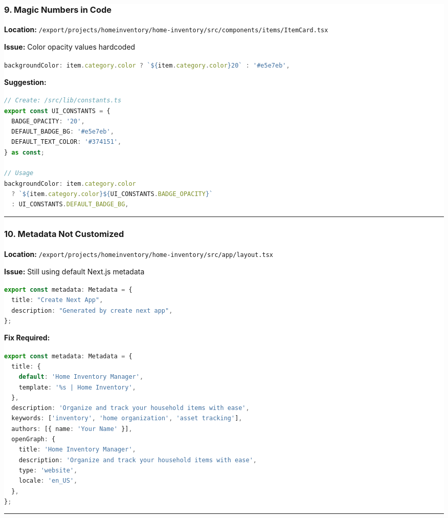 
### 9. Magic Numbers in Code

**Location:** `/export/projects/homeinventory/home-inventory/src/components/items/ItemCard.tsx`

**Issue:** Color opacity values hardcoded
```typescript
backgroundColor: item.category.color ? `${item.category.color}20` : '#e5e7eb',
```

**Suggestion:**
```typescript
// Create: /src/lib/constants.ts
export const UI_CONSTANTS = {
  BADGE_OPACITY: '20',
  DEFAULT_BADGE_BG: '#e5e7eb',
  DEFAULT_TEXT_COLOR: '#374151',
} as const;

// Usage
backgroundColor: item.category.color
  ? `${item.category.color}${UI_CONSTANTS.BADGE_OPACITY}`
  : UI_CONSTANTS.DEFAULT_BADGE_BG,
```

---

### 10. Metadata Not Customized

**Location:** `/export/projects/homeinventory/home-inventory/src/app/layout.tsx`

**Issue:** Still using default Next.js metadata
```typescript
export const metadata: Metadata = {
  title: "Create Next App",
  description: "Generated by create next app",
};
```

**Fix Required:**
```typescript
export const metadata: Metadata = {
  title: {
    default: 'Home Inventory Manager',
    template: '%s | Home Inventory',
  },
  description: 'Organize and track your household items with ease',
  keywords: ['inventory', 'home organization', 'asset tracking'],
  authors: [{ name: 'Your Name' }],
  openGraph: {
    title: 'Home Inventory Manager',
    description: 'Organize and track your household items with ease',
    type: 'website',
    locale: 'en_US',
  },
};
```

---